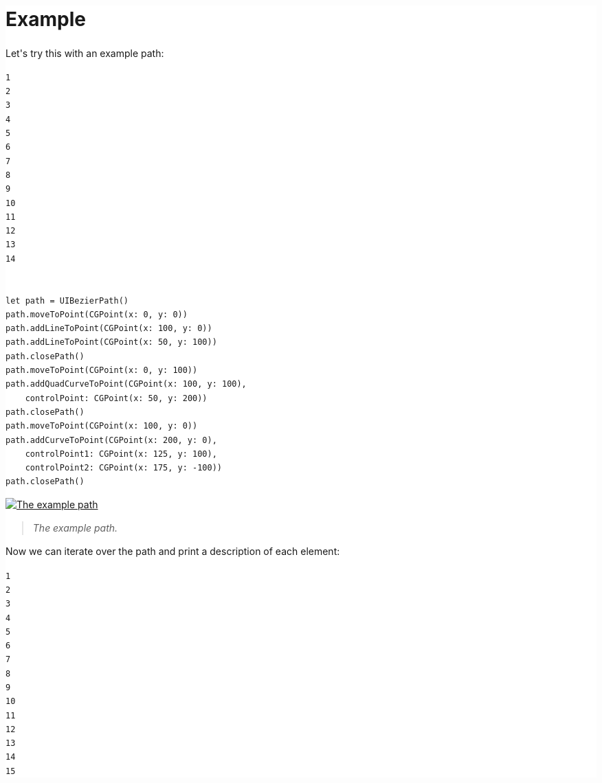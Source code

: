 
# Example

Let's try this with an example path:
    
    
    1
    2
    3
    4
    5
    6
    7
    8
    9
    10
    11
    12
    13
    14
    
    
    let path = UIBezierPath()
    path.moveToPoint(CGPoint(x: 0, y: 0))
    path.addLineToPoint(CGPoint(x: 100, y: 0))
    path.addLineToPoint(CGPoint(x: 50, y: 100))
    path.closePath()
    path.moveToPoint(CGPoint(x: 0, y: 100))
    path.addQuadCurveToPoint(CGPoint(x: 100, y: 100),
        controlPoint: CGPoint(x: 50, y: 200))
    path.closePath()
    path.moveToPoint(CGPoint(x: 100, y: 0))
    path.addCurveToPoint(CGPoint(x: 200, y: 0),
        controlPoint1: CGPoint(x: 125, y: 100),
        controlPoint2: CGPoint(x: 175, y: -100))
    path.closePath()
    

[ ![The example path](http://oleb.net/media/uibezierpath-example.png) ](http://oleb.net/media/uibezierpath-example.png)

> _The example path._

Now we can iterate over the path and print a description of each element:
    
    
    1
    2
    3
    4
    5
    6
    7
    8
    9
    10
    11
    12
    13
    14
    15
    